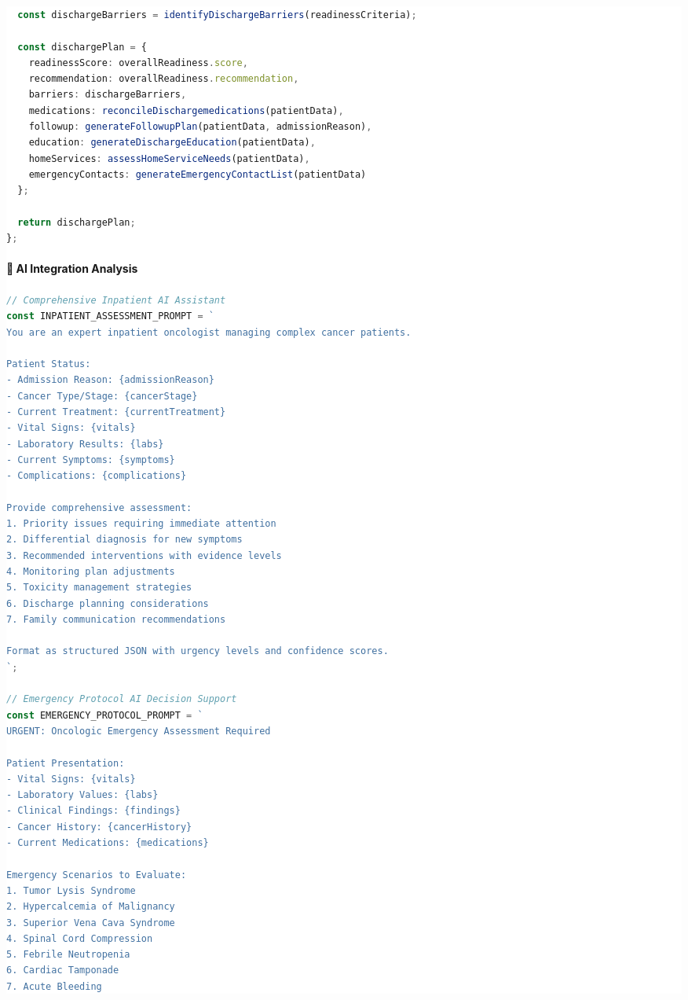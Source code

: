 ```typescript
  const dischargeBarriers = identifyDischargeBarriers(readinessCriteria);
  
  const dischargePlan = {
    readinessScore: overallReadiness.score,
    recommendation: overallReadiness.recommendation,
    barriers: dischargeBarriers,
    medications: reconcileDischargemedications(patientData),
    followup: generateFollowupPlan(patientData, admissionReason),
    education: generateDischargeEducation(patientData),
    homeServices: assessHomeServiceNeeds(patientData),
    emergencyContacts: generateEmergencyContactList(patientData)
  };
  
  return dischargePlan;
};
```

#### 🧠 **AI Integration Analysis**
```typescript
// Comprehensive Inpatient AI Assistant
const INPATIENT_ASSESSMENT_PROMPT = `
You are an expert inpatient oncologist managing complex cancer patients.

Patient Status:
- Admission Reason: {admissionReason}
- Cancer Type/Stage: {cancerStage}
- Current Treatment: {currentTreatment}
- Vital Signs: {vitals}
- Laboratory Results: {labs}
- Current Symptoms: {symptoms}
- Complications: {complications}

Provide comprehensive assessment:
1. Priority issues requiring immediate attention
2. Differential diagnosis for new symptoms
3. Recommended interventions with evidence levels
4. Monitoring plan adjustments
5. Toxicity management strategies
6. Discharge planning considerations
7. Family communication recommendations

Format as structured JSON with urgency levels and confidence scores.
`;

// Emergency Protocol AI Decision Support
const EMERGENCY_PROTOCOL_PROMPT = `
URGENT: Oncologic Emergency Assessment Required

Patient Presentation:
- Vital Signs: {vitals}
- Laboratory Values: {labs}
- Clinical Findings: {findings}
- Cancer History: {cancerHistory}
- Current Medications: {medications}

Emergency Scenarios to Evaluate:
1. Tumor Lysis Syndrome
2. Hypercalcemia of Malignancy
3. Superior Vena Cava Syndrome
4. Spinal Cord Compression
5. Febrile Neutropenia
6. Cardiac Tamponade
7. Acute Bleeding
```